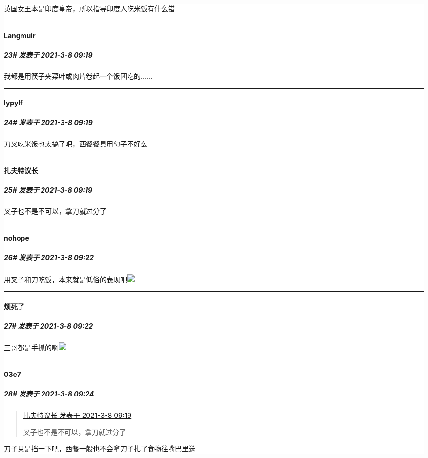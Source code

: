 
英国女王本是印度皇帝，所以指导印度人吃米饭有什么错


-----

####  Langmuir  
##### 23#       发表于 2021-3-8 09:19


我都是用筷子夹菜叶或肉片卷起一个饭团吃的……


-----

####  lypylf  
##### 24#       发表于 2021-3-8 09:19


刀叉吃米饭也太搞了吧，西餐餐具用勺子不好么


-----

####  扎夫特议长  
##### 25#       发表于 2021-3-8 09:19


叉子也不是不可以，拿刀就过分了


-----

####  nohope  
##### 26#       发表于 2021-3-8 09:22


用叉子和刀吃饭，本来就是低俗的表现吧<img src="https://static.saraba1st.com/image/smiley/face2017/048.png" referrerpolicy="no-referrer">


-----

####  烦死了  
##### 27#       发表于 2021-3-8 09:22


三哥都是手抓的啊<img src="https://static.saraba1st.com/image/smiley/face2017/067.png" referrerpolicy="no-referrer">


-----

####  03e7  
##### 28#       发表于 2021-3-8 09:24


<blockquote><a href="httphttps://bbs.saraba1st.com/2b/forum.php?mod=redirect&amp;goto=findpost&amp;pid=50547659&amp;ptid=1991833" target="_blank">扎夫特议长 发表于 2021-3-8 09:19</a>

叉子也不是不可以，拿刀就过分了</blockquote>
刀子只是挡一下吧，西餐一般也不会拿刀子扎了食物往嘴巴里送
